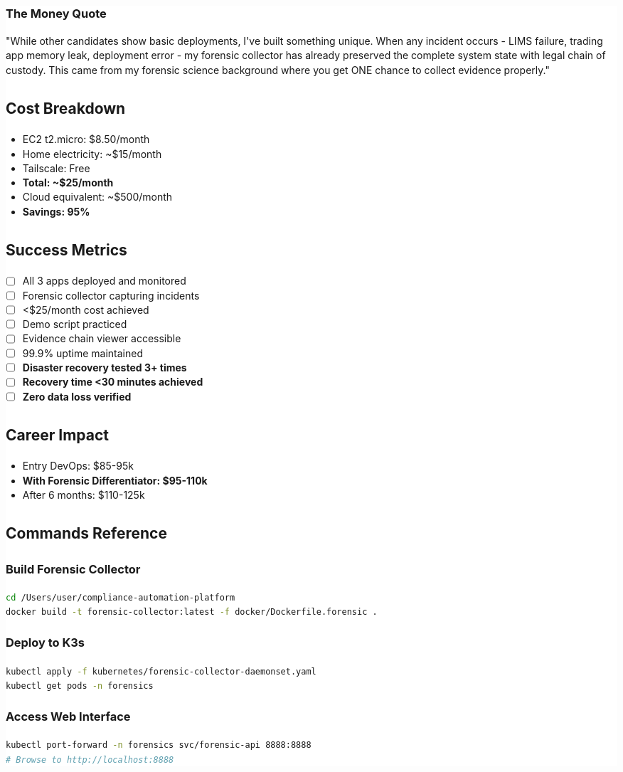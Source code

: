### The Money Quote
"While other candidates show basic deployments, I've built something unique. When any incident occurs - LIMS failure, trading app memory leak, deployment error - my forensic collector has already preserved the complete system state with legal chain of custody. This came from my forensic science background where you get ONE chance to collect evidence properly."

## Cost Breakdown
- EC2 t2.micro: $8.50/month
- Home electricity: ~$15/month
- Tailscale: Free
- **Total: ~$25/month**
- Cloud equivalent: ~$500/month
- **Savings: 95%**

## Success Metrics
- [ ] All 3 apps deployed and monitored
- [ ] Forensic collector capturing incidents
- [ ] <$25/month cost achieved
- [ ] Demo script practiced
- [ ] Evidence chain viewer accessible
- [ ] 99.9% uptime maintained
- [ ] **Disaster recovery tested 3+ times**
- [ ] **Recovery time <30 minutes achieved**
- [ ] **Zero data loss verified**

## Career Impact
- Entry DevOps: $85-95k
- **With Forensic Differentiator: $95-110k**
- After 6 months: $110-125k

## Commands Reference

### Build Forensic Collector
```bash
cd /Users/user/compliance-automation-platform
docker build -t forensic-collector:latest -f docker/Dockerfile.forensic .
```

### Deploy to K3s
```bash
kubectl apply -f kubernetes/forensic-collector-daemonset.yaml
kubectl get pods -n forensics
```

### Access Web Interface
```bash
kubectl port-forward -n forensics svc/forensic-api 8888:8888
# Browse to http://localhost:8888
```
